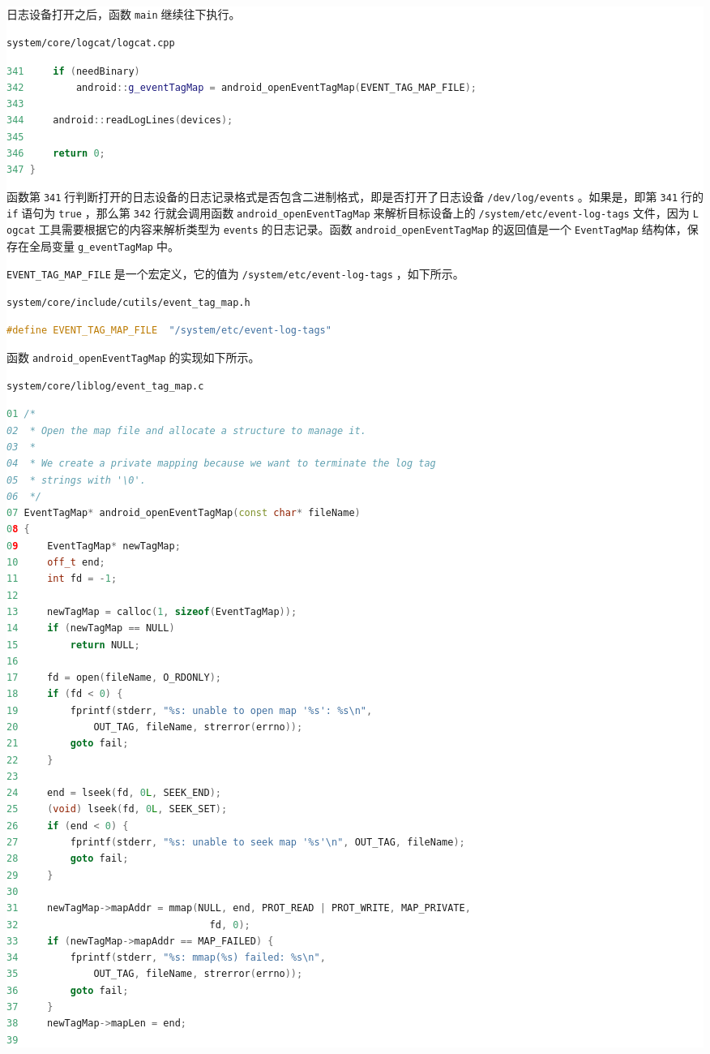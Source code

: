 日志设备打开之后，函数 `main` 继续往下执行。

`system/core/logcat/logcat.cpp`
```cpp
341     if (needBinary)
342         android::g_eventTagMap = android_openEventTagMap(EVENT_TAG_MAP_FILE);
343 
344     android::readLogLines(devices);
345 
346     return 0;
347 }
```
函数第 `341` 行判断打开的日志设备的日志记录格式是否包含二进制格式，即是否打开了日志设备 `/dev/log/events` 。如果是，即第 `341` 行的 `if` 语句为 `true` ，那么第 `342` 行就会调用函数 `android_openEventTagMap` 来解析目标设备上的 `/system/etc/event-log-tags` 文件，因为 `Logcat` 工具需要根据它的内容来解析类型为 `events` 的日志记录。函数 `android_openEventTagMap` 的返回值是一个 `EventTagMap` 结构体，保存在全局变量 `g_eventTagMap` 中。

`EVENT_TAG_MAP_FILE` 是一个宏定义，它的值为 `/system/etc/event-log-tags` ，如下所示。

`system/core/include/cutils/event_tag_map.h`
```cpp
#define EVENT_TAG_MAP_FILE  "/system/etc/event-log-tags"
```
函数 `android_openEventTagMap` 的实现如下所示。

`system/core/liblog/event_tag_map.c`
```cpp
01 /*
02  * Open the map file and allocate a structure to manage it.
03  *
04  * We create a private mapping because we want to terminate the log tag
05  * strings with '\0'.
06  */
07 EventTagMap* android_openEventTagMap(const char* fileName)
08 {
09     EventTagMap* newTagMap;
10     off_t end;
11     int fd = -1;
12 
13     newTagMap = calloc(1, sizeof(EventTagMap));
14     if (newTagMap == NULL)
15         return NULL;
16 
17     fd = open(fileName, O_RDONLY);
18     if (fd < 0) {
19         fprintf(stderr, "%s: unable to open map '%s': %s\n",
20             OUT_TAG, fileName, strerror(errno));
21         goto fail;
22     }
23 
24     end = lseek(fd, 0L, SEEK_END);
25     (void) lseek(fd, 0L, SEEK_SET);
26     if (end < 0) {
27         fprintf(stderr, "%s: unable to seek map '%s'\n", OUT_TAG, fileName);
28         goto fail;
29     }
30 
31     newTagMap->mapAddr = mmap(NULL, end, PROT_READ | PROT_WRITE, MAP_PRIVATE,
32                                 fd, 0);
33     if (newTagMap->mapAddr == MAP_FAILED) {
34         fprintf(stderr, "%s: mmap(%s) failed: %s\n",
35             OUT_TAG, fileName, strerror(errno));
36         goto fail;
37     }
38     newTagMap->mapLen = end;
39 
```